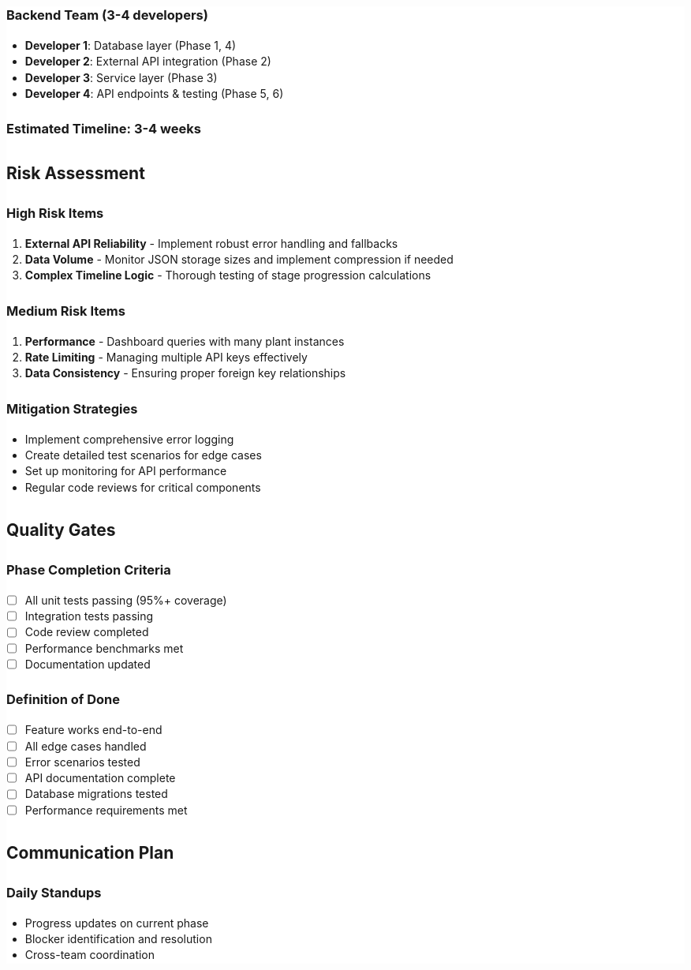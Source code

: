 ### Backend Team (3-4 developers)
- **Developer 1**: Database layer (Phase 1, 4)
- **Developer 2**: External API integration (Phase 2)
- **Developer 3**: Service layer (Phase 3)
- **Developer 4**: API endpoints & testing (Phase 5, 6)

### Estimated Timeline: 3-4 weeks

## Risk Assessment

### High Risk Items
1. **External API Reliability** - Implement robust error handling and fallbacks
2. **Data Volume** - Monitor JSON storage sizes and implement compression if needed
3. **Complex Timeline Logic** - Thorough testing of stage progression calculations

### Medium Risk Items
1. **Performance** - Dashboard queries with many plant instances
2. **Rate Limiting** - Managing multiple API keys effectively
3. **Data Consistency** - Ensuring proper foreign key relationships

### Mitigation Strategies
- Implement comprehensive error logging
- Create detailed test scenarios for edge cases
- Set up monitoring for API performance
- Regular code reviews for critical components

## Quality Gates

### Phase Completion Criteria
- [ ] All unit tests passing (95%+ coverage)
- [ ] Integration tests passing
- [ ] Code review completed
- [ ] Performance benchmarks met
- [ ] Documentation updated

### Definition of Done
- [ ] Feature works end-to-end
- [ ] All edge cases handled
- [ ] Error scenarios tested
- [ ] API documentation complete
- [ ] Database migrations tested
- [ ] Performance requirements met

## Communication Plan

### Daily Standups
- Progress updates on current phase
- Blocker identification and resolution
- Cross-team coordination
